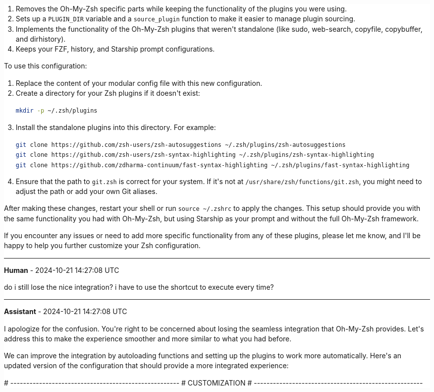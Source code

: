 1. Removes the Oh-My-Zsh specific parts while keeping the functionality of the plugins you were using.
2. Sets up a `PLUGIN_DIR` variable and a `source_plugin` function to make it easier to manage plugin sourcing.
3. Implements the functionality of the Oh-My-Zsh plugins that weren't standalone (like sudo, web-search, copyfile, copybuffer, and dirhistory).
4. Keeps your FZF, history, and Starship prompt configurations.

To use this configuration:

1. Replace the content of your modular config file with this new configuration.
2. Create a directory for your Zsh plugins if it doesn't exist:
   ```bash
   mkdir -p ~/.zsh/plugins
   ```
3. Install the standalone plugins into this directory. For example:
   ```bash
   git clone https://github.com/zsh-users/zsh-autosuggestions ~/.zsh/plugins/zsh-autosuggestions
   git clone https://github.com/zsh-users/zsh-syntax-highlighting ~/.zsh/plugins/zsh-syntax-highlighting
   git clone https://github.com/zdharma-continuum/fast-syntax-highlighting ~/.zsh/plugins/fast-syntax-highlighting
   ```
4. Ensure that the path to `git.zsh` is correct for your system. If it's not at `/usr/share/zsh/functions/git.zsh`, you might need to adjust the path or add your own Git aliases.

After making these changes, restart your shell or run `source ~/.zshrc` to apply the changes. This setup should provide you with the same functionality you had with Oh-My-Zsh, but using Starship as your prompt and without the full Oh-My-Zsh framework.

If you encounter any issues or need to add more specific functionality from any of these plugins, please let me know, and I'll be happy to help you further customize your Zsh configuration.

---

**Human** - 2024-10-21 14:27:08 UTC

do i still lose the nice integration? i have to use the shortcut to execute every time?

---

**Assistant** - 2024-10-21 14:27:08 UTC

 I apologize for the confusion. You're right to be concerned about losing the seamless integration that Oh-My-Zsh provides. Let's address this to make the experience smoother and more similar to what you had before.

We can improve the integration by autoloading functions and setting up the plugins to work more automatically. Here's an updated version of the configuration that should provide a more integrated experience:

<antArtifact identifier="integrated-zsh-plugins-config" type="application/vnd.ant.code" language="bash" title="Integrated Zsh Plugins Configuration">
# -----------------------------------------------------
# CUSTOMIZATION
# -----------------------------------------------------
